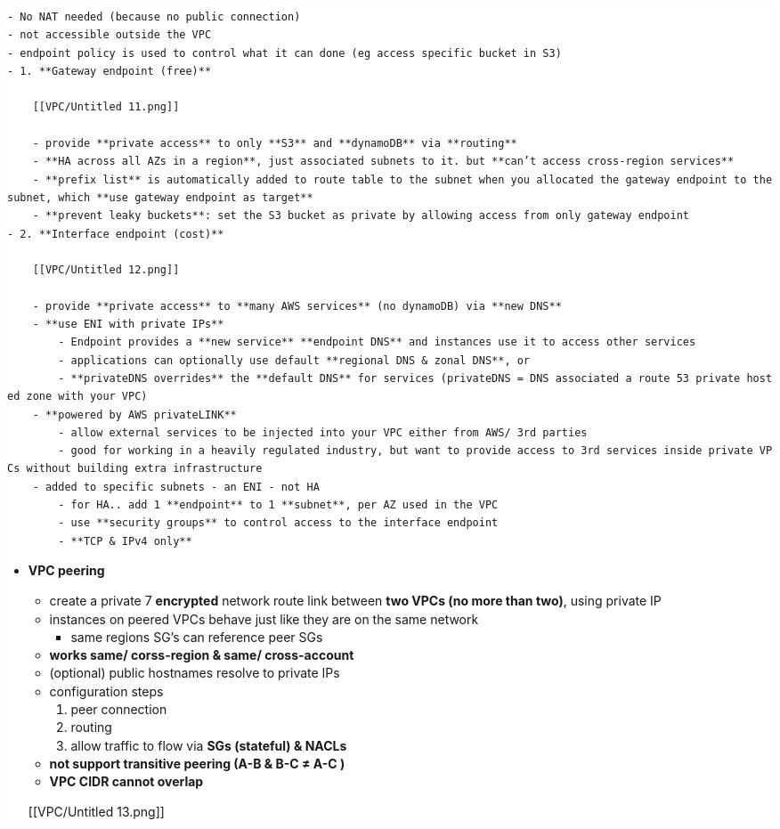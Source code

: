     - No NAT needed (because no public connection)
    - not accessible outside the VPC
    - endpoint policy is used to control what it can done (eg access specific bucket in S3)
    - 1. **Gateway endpoint (free)**

        [[VPC/Untitled 11.png]]

        - provide **private access** to only **S3** and **dynamoDB** via **routing**
        - **HA across all AZs in a region**, just associated subnets to it. but **can’t access cross-region services**
        - **prefix list** is automatically added to route table to the subnet when you allocated the gateway endpoint to the subnet, which **use gateway endpoint as target**
        - **prevent leaky buckets**: set the S3 bucket as private by allowing access from only gateway endpoint
    - 2. **Interface endpoint (cost)**

        [[VPC/Untitled 12.png]]

        - provide **private access** to **many AWS services** (no dynamoDB) via **new DNS**
        - **use ENI with private IPs**
            - Endpoint provides a **new service** **endpoint DNS** and instances use it to access other services
            - applications can optionally use default **regional DNS & zonal DNS**, or
            - **privateDNS overrides** the **default DNS** for services (privateDNS = DNS associated a route 53 private hosted zone with your VPC)
        - **powered by AWS privateLINK**
            - allow external services to be injected into your VPC either from AWS/ 3rd parties
            - good for working in a heavily regulated industry, but want to provide access to 3rd services inside private VPCs without building extra infrastructure
        - added to specific subnets - an ENI - not HA
            - for HA.. add 1 **endpoint** to 1 **subnet**, per AZ used in the VPC
            - use **security groups** to control access to the interface endpoint
            - **TCP & IPv4 only**
- **VPC peering**
    - create a private 7 **encrypted** network route link between **two VPCs (no more than two)**, using private IP
    - instances on peered VPCs behave just like they are on the same network
        - same regions SG’s can reference peer SGs
    - **works same/ corss-region & same/ cross-account**
    - (optional) public hostnames resolve to private IPs
    - configuration steps
        1. peer connection
        2. routing
        3. allow traffic to flow via **SGs (**stateful**) & NACLs**
    - **not support transitive peering (A-B & B-C ≠ A-C )**
    - **VPC CIDR cannot overlap**

    [[VPC/Untitled 13.png]]
